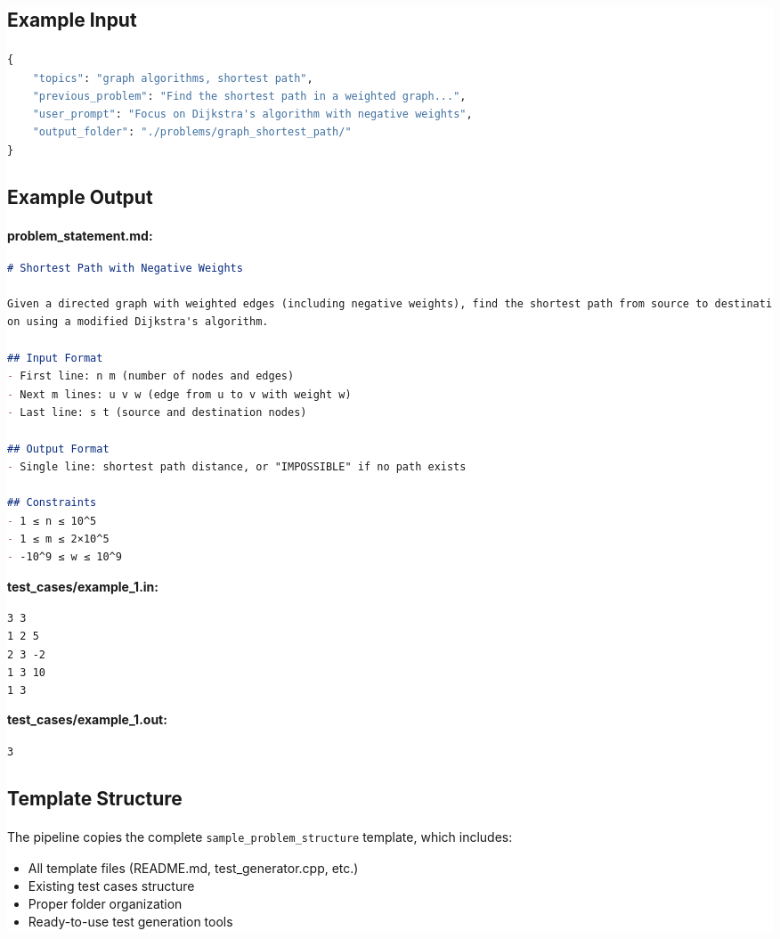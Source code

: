 ## Example Input

```python
{
    "topics": "graph algorithms, shortest path",
    "previous_problem": "Find the shortest path in a weighted graph...",
    "user_prompt": "Focus on Dijkstra's algorithm with negative weights",
    "output_folder": "./problems/graph_shortest_path/"
}
```

## Example Output

**problem_statement.md:**
```markdown
# Shortest Path with Negative Weights

Given a directed graph with weighted edges (including negative weights), find the shortest path from source to destination using a modified Dijkstra's algorithm.

## Input Format
- First line: n m (number of nodes and edges)
- Next m lines: u v w (edge from u to v with weight w)
- Last line: s t (source and destination nodes)

## Output Format
- Single line: shortest path distance, or "IMPOSSIBLE" if no path exists

## Constraints
- 1 ≤ n ≤ 10^5
- 1 ≤ m ≤ 2×10^5
- -10^9 ≤ w ≤ 10^9
```

**test_cases/example_1.in:**
```
3 3
1 2 5
2 3 -2
1 3 10
1 3
```

**test_cases/example_1.out:**
```
3
```

## Template Structure

The pipeline copies the complete `sample_problem_structure` template, which includes:
- All template files (README.md, test_generator.cpp, etc.)
- Existing test cases structure
- Proper folder organization
- Ready-to-use test generation tools

